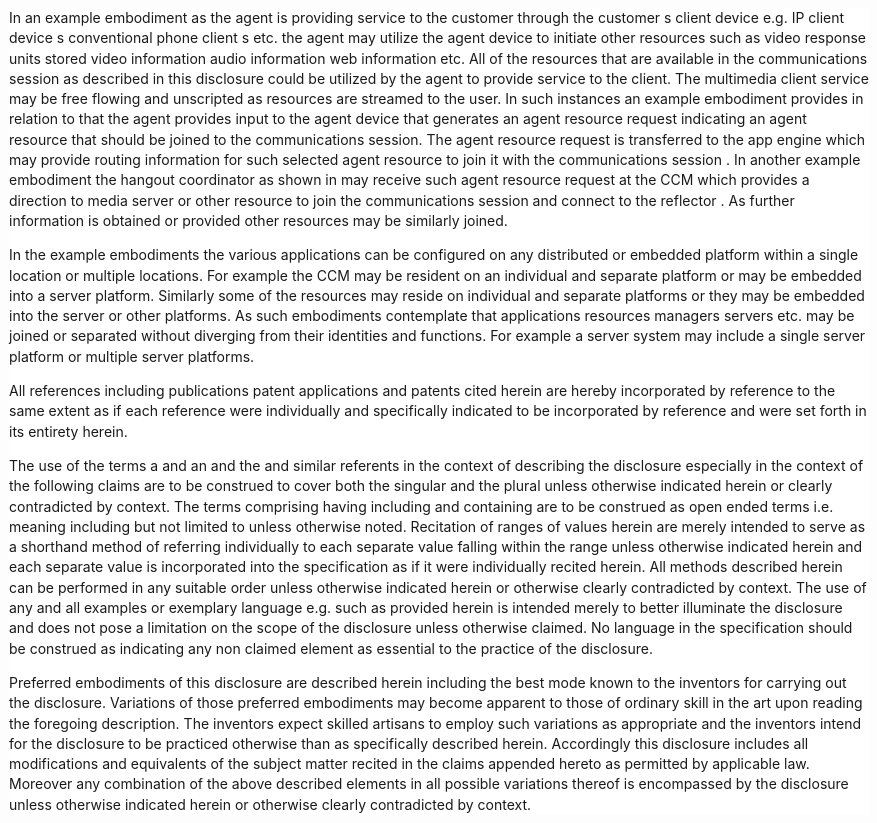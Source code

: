 In an example embodiment as the agent is providing service to the customer through the customer s client device e.g. IP client device s conventional phone client s etc. the agent may utilize the agent device to initiate other resources such as video response units stored video information audio information web information etc. All of the resources that are available in the communications session as described in this disclosure could be utilized by the agent to provide service to the client. The multimedia client service may be free flowing and unscripted as resources are streamed to the user. In such instances an example embodiment provides in relation to that the agent provides input to the agent device that generates an agent resource request indicating an agent resource that should be joined to the communications session. The agent resource request is transferred to the app engine which may provide routing information for such selected agent resource to join it with the communications session . In another example embodiment the hangout coordinator as shown in may receive such agent resource request at the CCM which provides a direction to media server or other resource to join the communications session and connect to the reflector . As further information is obtained or provided other resources may be similarly joined.

In the example embodiments the various applications can be configured on any distributed or embedded platform within a single location or multiple locations. For example the CCM may be resident on an individual and separate platform or may be embedded into a server platform. Similarly some of the resources may reside on individual and separate platforms or they may be embedded into the server or other platforms. As such embodiments contemplate that applications resources managers servers etc. may be joined or separated without diverging from their identities and functions. For example a server system may include a single server platform or multiple server platforms.

All references including publications patent applications and patents cited herein are hereby incorporated by reference to the same extent as if each reference were individually and specifically indicated to be incorporated by reference and were set forth in its entirety herein.

The use of the terms a and an and the and similar referents in the context of describing the disclosure especially in the context of the following claims are to be construed to cover both the singular and the plural unless otherwise indicated herein or clearly contradicted by context. The terms comprising having including and containing are to be construed as open ended terms i.e. meaning including but not limited to unless otherwise noted. Recitation of ranges of values herein are merely intended to serve as a shorthand method of referring individually to each separate value falling within the range unless otherwise indicated herein and each separate value is incorporated into the specification as if it were individually recited herein. All methods described herein can be performed in any suitable order unless otherwise indicated herein or otherwise clearly contradicted by context. The use of any and all examples or exemplary language e.g. such as provided herein is intended merely to better illuminate the disclosure and does not pose a limitation on the scope of the disclosure unless otherwise claimed. No language in the specification should be construed as indicating any non claimed element as essential to the practice of the disclosure.

Preferred embodiments of this disclosure are described herein including the best mode known to the inventors for carrying out the disclosure. Variations of those preferred embodiments may become apparent to those of ordinary skill in the art upon reading the foregoing description. The inventors expect skilled artisans to employ such variations as appropriate and the inventors intend for the disclosure to be practiced otherwise than as specifically described herein. Accordingly this disclosure includes all modifications and equivalents of the subject matter recited in the claims appended hereto as permitted by applicable law. Moreover any combination of the above described elements in all possible variations thereof is encompassed by the disclosure unless otherwise indicated herein or otherwise clearly contradicted by context.

